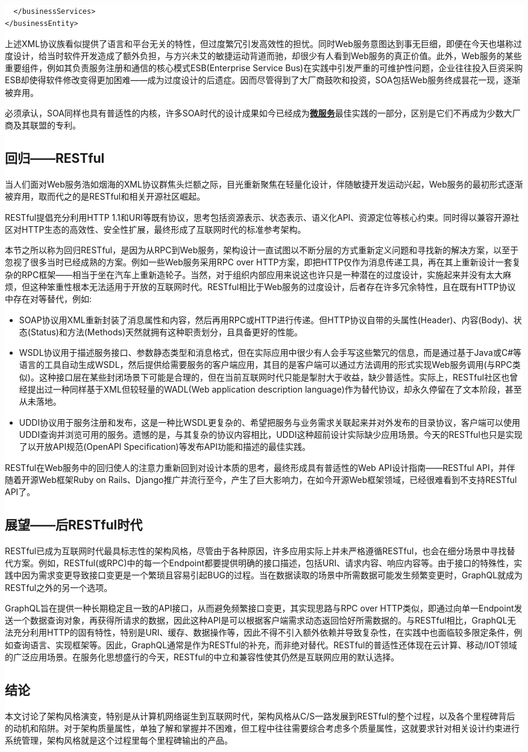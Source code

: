 ```
  </businessServices>
</businessEntity>
```

上述XML协议族看似提供了语言和平台无关的特性，但过度繁冗引发高效性的担忧。同时Web服务意图达到事无巨细，即便在今天也堪称过度设计，给当时软件开发造成了额外负担，与方兴未艾的敏捷运动背道而驰，却很少有人看到Web服务的真正价值。此外，Web服务的某些重要组件，例如其负责服务注册和通信的核心模式ESB(Enterprise Service Bus)在实践中引发严重的可维护性问题，企业往往投入巨资采购ESB却使得软件修改变得更加困难——成为过度设计的后遗症。因而尽管得到了大厂商鼓吹和投资，SOA包括Web服务终成昙花一现，逐渐被弃用。

必须承认，SOA同样也具有普适性的内核，许多SOA时代的设计成果如今已经成为[**微服务**](http://hanyi.name/blog/2015/02/18/microservices-trap/)最佳实践的一部分，区别是它们不再成为少数大厂商及其联盟的专利。

## 回归——RESTful

当人们面对Web服务浩如烟海的XML协议群焦头烂额之际，目光重新聚焦在轻量化设计，伴随敏捷开发运动兴起，Web服务的最初形式逐渐被弃用，取而代之的是RESTful和相关开源社区崛起。

RESTful提倡充分利用HTTP 1.1和URI等既有协议，思考包括资源表示、状态表示、语义化API、资源定位等核心约束。同时得以兼容开源社区对HTTP生态的高效性、安全性扩展，最终形成了互联网时代的标准参考架构。

本节之所以称为回归RESTful，是因为从RPC到Web服务，架构设计一直试图以不断分层的方式重新定义问题和寻找新的解决方案，以至于忽视了很多当时已经成熟的方案。例如一些Web服务采用RPC over HTTP方案，即把HTTP仅作为消息传递工具，再在其上重新设计一套复杂的RPC框架——相当于坐在汽车上重新造轮子。当然，对于组织内部应用来说这也许只是一种潜在的过度设计，实施起来并没有太大麻烦，但这种笨重性根本无法适用于开放的互联网时代。RESTful相比于Web服务的过度设计，后者存在许多冗余特性，且在既有HTTP协议中存在对等替代，例如:

* SOAP协议用XML重新封装了消息属性和内容，然后再用RPC或HTTP进行传递。但HTTP协议自带的头属性(Header)、内容(Body)、状态(Status)和方法(Methods)天然就拥有这种职责划分，且具备更好的性能。

* WSDL协议用于描述服务接口、参数静态类型和消息格式，但在实际应用中很少有人会手写这些繁冗的信息，而是通过基于Java或C#等语言的工具自动生成WSDL，然后提供给需要服务的客户端应用，其目的是客户端可以通过方法调用的形式实现Web服务调用(与RPC类似)。这种接口层在某些封闭场景下可能是合理的，但在当前互联网时代只能是掣肘大于收益，缺少普适性。实际上，RESTful社区也曾经提出过一种同样基于XML但较轻量的WADL(Web application description language)作为替代协议，却永久停留在了文本阶段，甚至从未落地。

* UDDI协议用于服务注册和发布，这是一种比WSDL更复杂的、希望把服务与业务需求关联起来并对外发布的目录协议，客户端可以使用UDDI查询并浏览可用的服务。遗憾的是，与其复杂的协议内容相比，UDDI这种超前设计实际缺少应用场景。今天的RESTful也只是实现了以开放API规范(OpenAPI Specification)等发布API功能和描述的最佳实践。

RESTful在Web服务中的回归使人的注意力重新回到对设计本质的思考，最终形成具有普适性的Web API设计指南——RESTful API，并伴随着开源Web框架Ruby on Rails、Django推广并流行至今，产生了巨大影响力，在如今开源Web框架领域，已经很难看到不支持RESTful API了。

## 展望——后RESTful时代

RESTful已成为互联网时代最具标志性的架构风格，尽管由于各种原因，许多应用实际上并未严格遵循RESTful，也会在细分场景中寻找替代方案。例如，RESTful(或RPC)中的每一个Endpoint都要提供明确的接口描述，包括URI、请求内容、响应内容等。由于接口的特殊性，实践中因为需求变更导致接口变更是一个繁琐且容易引起BUG的过程。当在数据读取的场景中所需数据可能发生频繁变更时，GraphQL就成为RESTful之外的另一个选项。

GraphQL旨在提供一种长期稳定且一致的API接口，从而避免频繁接口变更，其实现思路与RPC over HTTP类似，即通过向单一Endpoint发送一个数据查询对象，再获得所请求的数据，因此这种API是可以根据客户端需求动态返回恰好所需数据的。与RESTful相比，GraphQL无法充分利用HTTP的固有特性，特别是URI、缓存、数据操作等，因此不得不引入额外依赖并导致复杂性，在实践中也面临较多限定条件，例如查询语言、实现框架等。因此，GraphQL通常是作为RESTful的补充，而非绝对替代。RESTful的普适性还体现在云计算、移动/IOT领域的广泛应用场景。在服务化思想盛行的今天，RESTful的中立和兼容性使其仍然是互联网应用的默认选择。

## 结论

本文讨论了架构风格演变，特别是从计算机网络诞生到互联网时代，架构风格从C/S一路发展到RESTful的整个过程，以及各个里程碑背后的动机和陷阱。对于架构质量属性，单独了解和掌握并不困难，但工程中往往需要综合考虑多个质量属性，这就要求针对相关设计约束进行系统管理，架构风格就是这个过程里每个里程碑输出的产品。